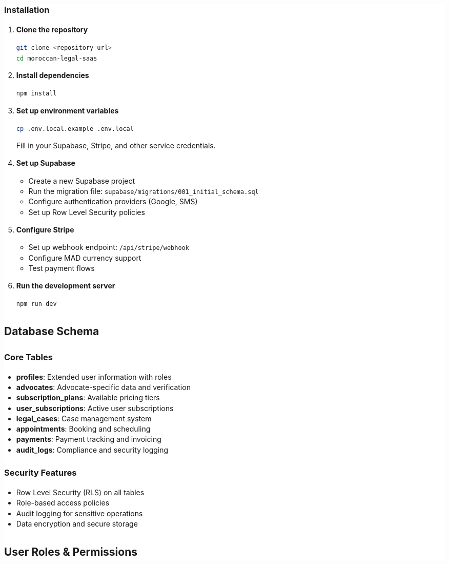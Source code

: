 ### Installation

1. **Clone the repository**
   ```bash
   git clone <repository-url>
   cd moroccan-legal-saas
   ```

2. **Install dependencies**
   ```bash
   npm install
   ```

3. **Set up environment variables**
   ```bash
   cp .env.local.example .env.local
   ```
   Fill in your Supabase, Stripe, and other service credentials.

4. **Set up Supabase**
   - Create a new Supabase project
   - Run the migration file: `supabase/migrations/001_initial_schema.sql`
   - Configure authentication providers (Google, SMS)
   - Set up Row Level Security policies

5. **Configure Stripe**
   - Set up webhook endpoint: `/api/stripe/webhook`
   - Configure MAD currency support
   - Test payment flows

6. **Run the development server**
   ```bash
   npm run dev
   ```

## Database Schema

### Core Tables
- **profiles**: Extended user information with roles
- **advocates**: Advocate-specific data and verification
- **subscription_plans**: Available pricing tiers
- **user_subscriptions**: Active user subscriptions
- **legal_cases**: Case management system
- **appointments**: Booking and scheduling
- **payments**: Payment tracking and invoicing
- **audit_logs**: Compliance and security logging

### Security Features
- Row Level Security (RLS) on all tables
- Role-based access policies
- Audit logging for sensitive operations
- Data encryption and secure storage

## User Roles & Permissions
